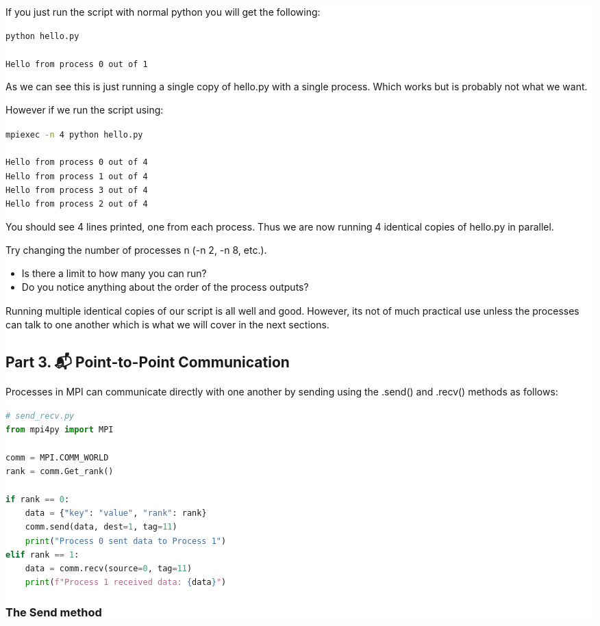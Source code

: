 If you just run the script with normal python you will get the following:

```bash
python hello.py

Hello from process 0 out of 1
```

As we can see this is just running a single copy of hello.py with a single process. Which works but is probably not what we want.

However if we run the script using:

```bash
mpiexec -n 4 python hello.py

Hello from process 0 out of 4
Hello from process 1 out of 4
Hello from process 3 out of 4
Hello from process 2 out of 4
```

You should see 4 lines printed, one from each process. Thus we are now running 4 identical copies of hello.py in parallel.

Try changing the number of processes n (-n 2, -n 8, etc.).

* Is there a limit to how many you can run?
* Do you notice anything about the order of the process outputs?

Running multiple identical copies of our script is all well and good. However, its not of much practical use unless the processes can talk to
one another which is what we will cover in the next sections.

## Part 3. 📬 Point-to-Point Communication

Processes in MPI can communicate directly with one another by sending using the .send() and .recv() methods as follows:

```python
# send_recv.py
from mpi4py import MPI

comm = MPI.COMM_WORLD
rank = comm.Get_rank()

if rank == 0:
    data = {"key": "value", "rank": rank}
    comm.send(data, dest=1, tag=11)
    print("Process 0 sent data to Process 1")
elif rank == 1:
    data = comm.recv(source=0, tag=11)
    print(f"Process 1 received data: {data}")
```

### The Send method
